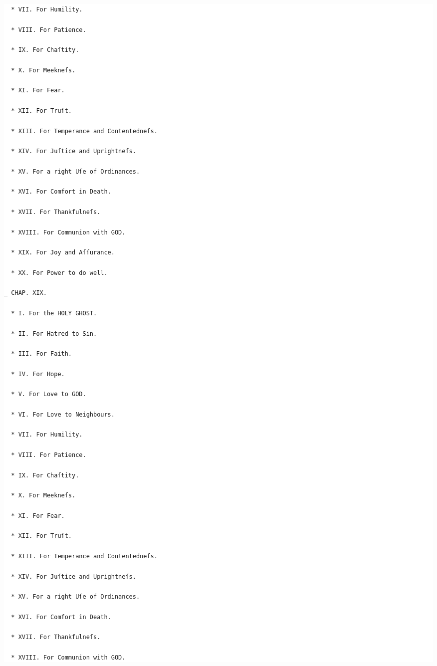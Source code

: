       * VII. For Humility.

      * VIII. For Patience.

      * IX. For Chaſtity.

      * X. For Meekneſs.

      * XI. For Fear.

      * XII. For Truſt.

      * XIII. For Temperance and Contentedneſs.

      * XIV. For Juſtice and Uprightneſs.

      * XV. For a right Uſe of Ordinances.

      * XVI. For Comfort in Death.

      * XVII. For Thankfulneſs.

      * XVIII. For Communion with GOD.

      * XIX. For Joy and Aſſurance.

      * XX. For Power to do well.

    _ CHAP. XIX.

      * I. For the HOLY GHOST.

      * II. For Hatred to Sin.

      * III. For Faith.

      * IV. For Hope.

      * V. For Love to GOD.

      * VI. For Love to Neighbours.

      * VII. For Humility.

      * VIII. For Patience.

      * IX. For Chaſtity.

      * X. For Meekneſs.

      * XI. For Fear.

      * XII. For Truſt.

      * XIII. For Temperance and Contentedneſs.

      * XIV. For Juſtice and Uprightneſs.

      * XV. For a right Uſe of Ordinances.

      * XVI. For Comfort in Death.

      * XVII. For Thankfulneſs.

      * XVIII. For Communion with GOD.
